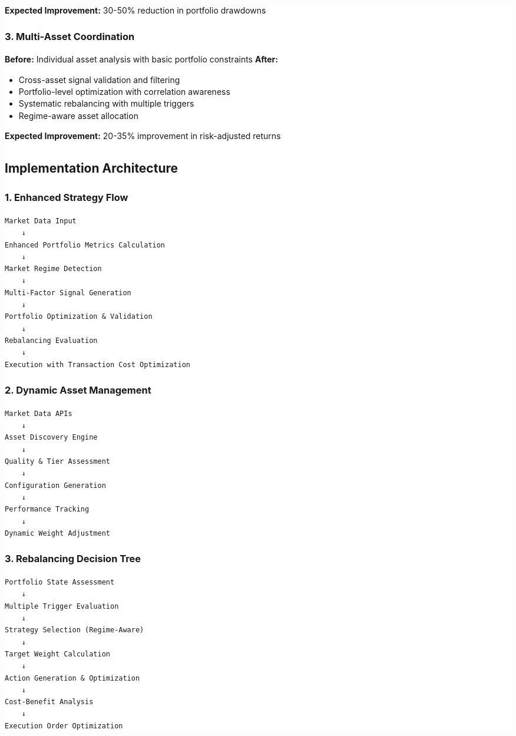 **Expected Improvement:** 30-50% reduction in portfolio drawdowns

### 3. Multi-Asset Coordination
**Before:** Individual asset analysis with basic portfolio constraints
**After:**
- Cross-asset signal validation and filtering
- Portfolio-level optimization with correlation awareness
- Systematic rebalancing with multiple triggers
- Regime-aware asset allocation

**Expected Improvement:** 20-35% improvement in risk-adjusted returns

## Implementation Architecture

### 1. Enhanced Strategy Flow
```
Market Data Input
    ↓
Enhanced Portfolio Metrics Calculation
    ↓
Market Regime Detection
    ↓
Multi-Factor Signal Generation
    ↓
Portfolio Optimization & Validation
    ↓
Rebalancing Evaluation
    ↓
Execution with Transaction Cost Optimization
```

### 2. Dynamic Asset Management
```
Market Data APIs
    ↓
Asset Discovery Engine
    ↓
Quality & Tier Assessment
    ↓
Configuration Generation
    ↓
Performance Tracking
    ↓
Dynamic Weight Adjustment
```

### 3. Rebalancing Decision Tree
```
Portfolio State Assessment
    ↓
Multiple Trigger Evaluation
    ↓
Strategy Selection (Regime-Aware)
    ↓
Target Weight Calculation
    ↓
Action Generation & Optimization
    ↓
Cost-Benefit Analysis
    ↓
Execution Order Optimization
```
